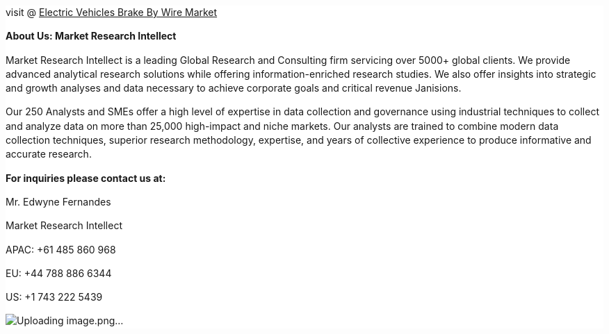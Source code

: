 visit&nbsp;@</strong>&nbsp;</span><span class="font-[700]"><a href="https://www.marketresearchintellect.com/product/electric-vehicles-brake-by-wire-market/?utm_source=Linkedin&utm_medium=829" target="_blank" data-tracking-control-name="article-ssr-frontend-pulse_little-text-block" data-tracking-will-navigate="" data-test-link="">Electric Vehicles Brake By Wire Market</a></span></p><p><strong><span class="font-[700]">About Us: Market Research Intellect</span></strong></p><p><span class="">Market Research Intellect is a leading Global Research and Consulting firm servicing over 5000+ global clients. We provide advanced analytical research solutions while offering information-enriched research studies.&nbsp;</span>We also offer insights into strategic and growth analyses and data necessary to achieve corporate goals and critical revenue Janisions.</p><p><span class="">Our 250 Analysts and SMEs offer a high level of expertise in data collection and governance using industrial techniques to collect and analyze data on more than 25,000 high-impact and niche markets. Our analysts are trained to combine modern data collection techniques, superior research methodology, expertise, and years of collective experience to produce informative and accurate research.</span></p><p><strong>For inquiries please contact us at:</strong></p><p>Mr. Edwyne Fernandes</p><p>Market Research Intellect</p><p>APAC: +61 485 860 968</p><p>EU: +44 788 886 6344</p><p>US: +1 743 222 5439</p>
![Uploading image.png…]()
